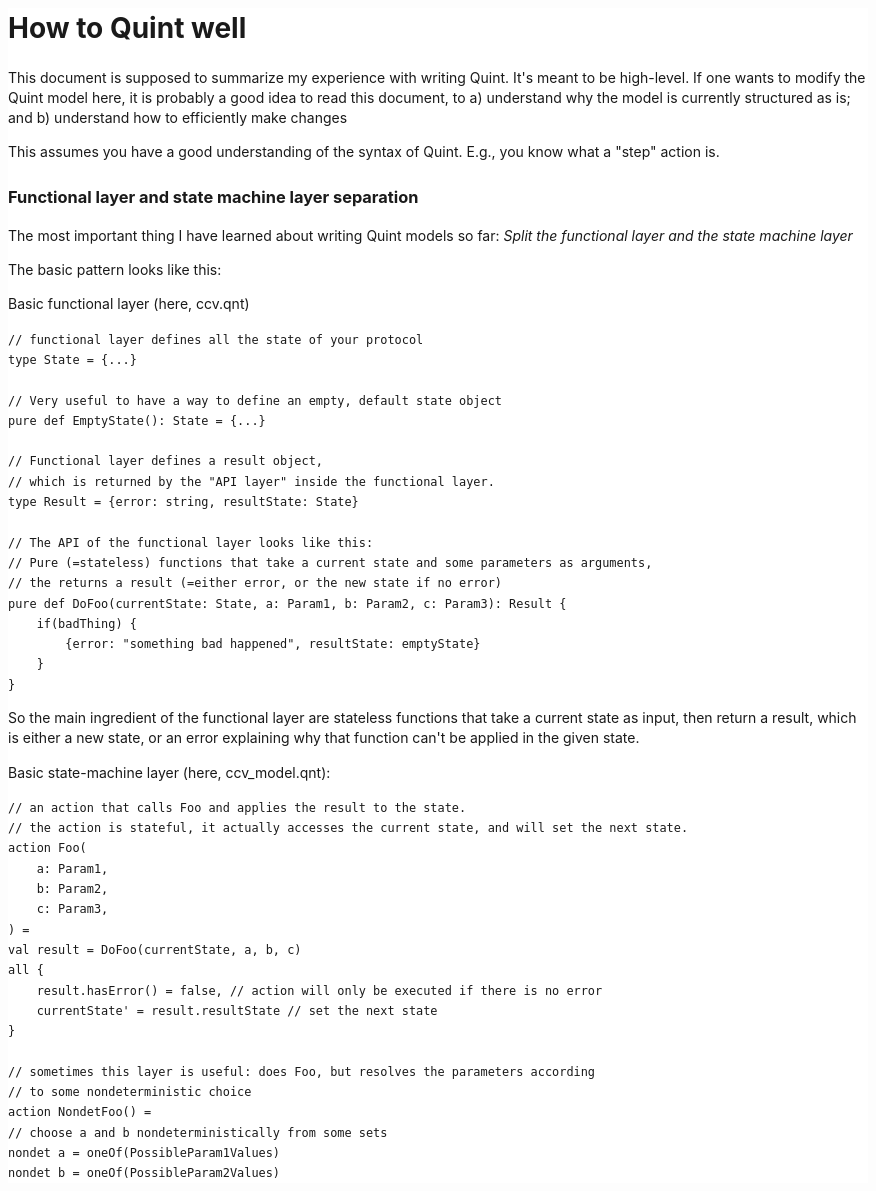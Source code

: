 # How to Quint well

This document is supposed to summarize my experience with writing Quint.
It's meant to be high-level.
If one wants to modify the Quint model here, it is probably a good idea to read this document, to
a) understand why the model is currently structured as is; and
b) understand how to efficiently make changes

This assumes you have a good understanding of the syntax of Quint.
E.g., you know what a "step" action is.

### Functional layer and state machine layer separation

The most important thing I have learned about writing Quint models so far:
*Split the functional layer and the state machine layer*

The basic pattern looks like this:

Basic functional layer (here, ccv.qnt)
```
// functional layer defines all the state of your protocol
type State = {...}

// Very useful to have a way to define an empty, default state object
pure def EmptyState(): State = {...}

// Functional layer defines a result object,
// which is returned by the "API layer" inside the functional layer.
type Result = {error: string, resultState: State}

// The API of the functional layer looks like this:
// Pure (=stateless) functions that take a current state and some parameters as arguments,
// the returns a result (=either error, or the new state if no error)
pure def DoFoo(currentState: State, a: Param1, b: Param2, c: Param3): Result {
    if(badThing) {
        {error: "something bad happened", resultState: emptyState}
    }
}
```
So the main ingredient of the functional layer are stateless functions that take a current state as input,
then return a result, which is either a new state, or an error explaining why that function can't be applied in the given state.

Basic state-machine layer (here, ccv_model.qnt):
```
// an action that calls Foo and applies the result to the state.
// the action is stateful, it actually accesses the current state, and will set the next state.
action Foo(
    a: Param1,
    b: Param2,
    c: Param3,
) = 
val result = DoFoo(currentState, a, b, c)
all {
    result.hasError() = false, // action will only be executed if there is no error
    currentState' = result.resultState // set the next state
}

// sometimes this layer is useful: does Foo, but resolves the parameters according
// to some nondeterministic choice
action NondetFoo() =
// choose a and b nondeterministically from some sets
nondet a = oneOf(PossibleParam1Values)
nondet b = oneOf(PossibleParam2Values)
```